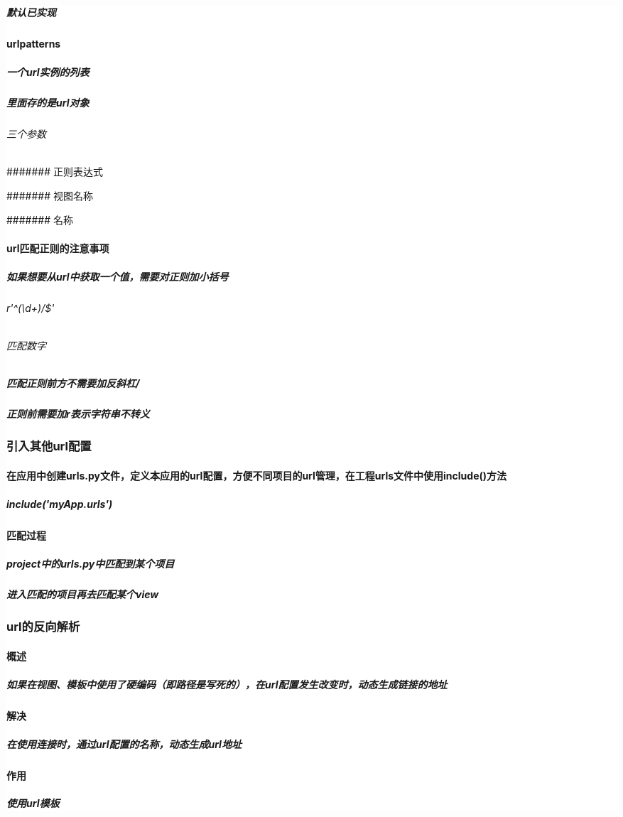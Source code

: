 ##### 默认已实现

#### urlpatterns

##### 一个url实例的列表

##### 里面存的是url对象

###### 三个参数

####### 正则表达式

####### 视图名称

####### 名称

#### url匹配正则的注意事项

##### 如果想要从url中获取一个值，需要对正则加小括号

###### r'^(\d+)/$'

###### 匹配数字

##### 匹配正则前方不需要加反斜杠/

##### 正则前需要加r表示字符串不转义

### 引入其他url配置

#### 在应用中创建urls.py文件，定义本应用的url配置，方便不同项目的url管理，在工程urls文件中使用include()方法

##### include('myApp.urls')

#### 匹配过程

##### project中的urls.py中匹配到某个项目

##### 进入匹配的项目再去匹配某个view

### url的反向解析

#### 概述

##### 如果在视图、模板中使用了硬编码（即路径是写死的），在url配置发生改变时，动态生成链接的地址

#### 解决

##### 在使用连接时，通过url配置的名称，动态生成url地址

#### 作用

##### 使用url模板
